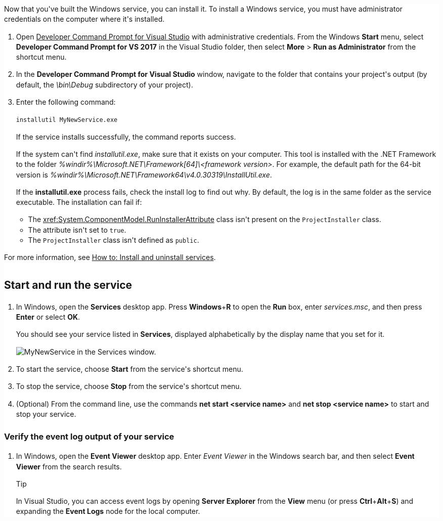 Now that you've built the Windows service, you can install it. To install a Windows service, you must have administrator credentials on the computer where it's installed.

1. Open [Developer Command Prompt for Visual Studio](https://docs.microsoft.com/dotnet/framework/tools/developer-command-prompt-for-vs) with administrative credentials. From the Windows **Start** menu, select **Developer Command Prompt for VS 2017** in the Visual Studio folder, then select **More** > **Run as Administrator** from the shortcut menu.

2. In the **Developer Command Prompt for Visual Studio** window, navigate to the folder that contains your project's output (by default, the *\bin\Debug* subdirectory of your project).

3. Enter the following command:

    ```shell
    installutil MyNewService.exe
    ```

    If the service installs successfully, the command reports success.

    If the system can't find *installutil.exe*, make sure that it exists on your computer. This tool is installed with the .NET Framework to the folder *%windir%\Microsoft.NET\Framework[64]\\&lt;framework version&gt;*. For example, the default path for the 64-bit version is *%windir%\Microsoft.NET\Framework64\v4.0.30319\InstallUtil.exe*.

    If the **installutil.exe** process fails, check the install log to find out why. By default, the log is in the same folder as the service executable. The installation can fail if:
    - The <xref:System.ComponentModel.RunInstallerAttribute> class isn't present on the `ProjectInstaller` class.
    - The attribute isn't set to `true`.
    - The `ProjectInstaller` class isn't defined as `public`.

For more information, see [How to: Install and uninstall services](how-to-install-and-uninstall-services.md).

## Start and run the service

1. In Windows, open the **Services** desktop app. Press **Windows**+**R** to open the **Run** box, enter *services.msc*, and then press **Enter** or select **OK**.

     You should see your service listed in **Services**, displayed alphabetically by the display name that you set for it.

     ![MyNewService in the Services window.](media/windowsservices-serviceswindow.PNG)

2. To start the service, choose **Start** from the service's shortcut menu.

3. To stop the service, choose **Stop** from the service's shortcut menu.

4. (Optional) From the command line, use the commands **net start &lt;service name&gt;** and **net stop &lt;service name&gt;** to start and stop your service.

### Verify the event log output of your service

1. In Windows, open the **Event Viewer** desktop app. Enter *Event Viewer* in the Windows search bar, and then select **Event Viewer** from the search results.

   > [!TIP]
   > In Visual Studio, you can access event logs by opening **Server Explorer** from the **View** menu (or press **Ctrl**+**Alt**+**S**) and expanding the **Event Logs** node for the local computer.
